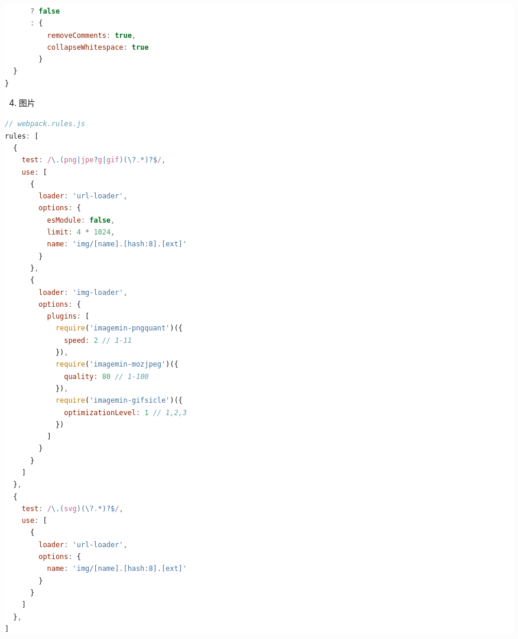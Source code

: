 ```js
      ? false
      : {
          removeComments: true,
          collapseWhitespace: true
        }
  }
}
```

4. 图片

```js
// webpack.rules.js
rules: [
  {
    test: /\.(png|jpe?g|gif)(\?.*)?$/,
    use: [
      {
        loader: 'url-loader',
        options: {
          esModule: false,
          limit: 4 * 1024,
          name: 'img/[name].[hash:8].[ext]'
        }
      },
      {
        loader: 'img-loader',
        options: {
          plugins: [
            require('imagemin-pngquant')({
              speed: 2 // 1-11
            }),
            require('imagemin-mozjpeg')({
              quality: 80 // 1-100
            }),
            require('imagemin-gifsicle')({
              optimizationLevel: 1 // 1,2,3
            })
          ]
        }
      }
    ]
  },
  {
    test: /\.(svg)(\?.*)?$/,
    use: [
      {
        loader: 'url-loader',
        options: {
          name: 'img/[name].[hash:8].[ext]'
        }
      }
    ]
  },
]
```
